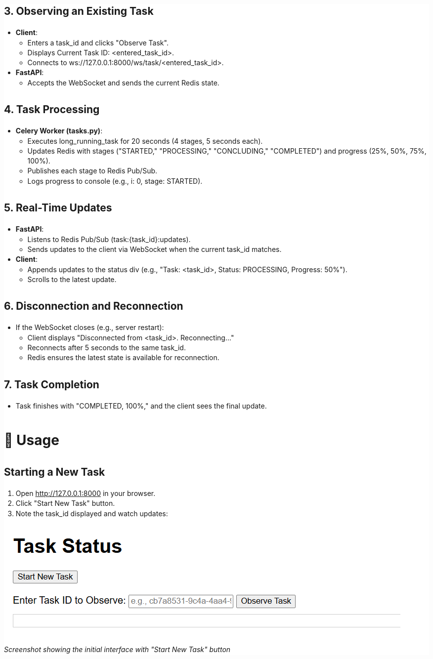 ## 3. Observing an Existing Task
- **Client**:
  - Enters a task_id and clicks "Observe Task".
  - Displays Current Task ID: <entered_task_id>.
  - Connects to ws://127.0.0.1:8000/ws/task/<entered_task_id>.
- **FastAPI**:
  - Accepts the WebSocket and sends the current Redis state.

## 4. Task Processing
- **Celery Worker (tasks.py)**:
  - Executes long_running_task for 20 seconds (4 stages, 5 seconds each).
  - Updates Redis with stages ("STARTED," "PROCESSING," "CONCLUDING," "COMPLETED") and progress (25%, 50%, 75%, 100%).
  - Publishes each stage to Redis Pub/Sub.
  - Logs progress to console (e.g., i: 0, stage: STARTED).

## 5. Real-Time Updates
- **FastAPI**:
  - Listens to Redis Pub/Sub (task:{task_id}:updates).
  - Sends updates to the client via WebSocket when the current task_id matches.
- **Client**:
  - Appends updates to the status div (e.g., "Task: <task_id>, Status: PROCESSING, Progress: 50%").
  - Scrolls to the latest update.

## 6. Disconnection and Reconnection
- If the WebSocket closes (e.g., server restart):
  - Client displays "Disconnected from <task_id>. Reconnecting..."
  - Reconnects after 5 seconds to the same task_id.
  - Redis ensures the latest state is available for reconnection.

## 7. Task Completion
- Task finishes with "COMPLETED, 100%," and the client sees the final update.

# 📝 Usage

## Starting a New Task
1. Open http://127.0.0.1:8000 in your browser.
2. Click "Start New Task" button.
3. Note the task_id displayed and watch updates:

![Starting a New Task](resources/ss/ui-start-task.png)
*Screenshot showing the initial interface with "Start New Task" button*
